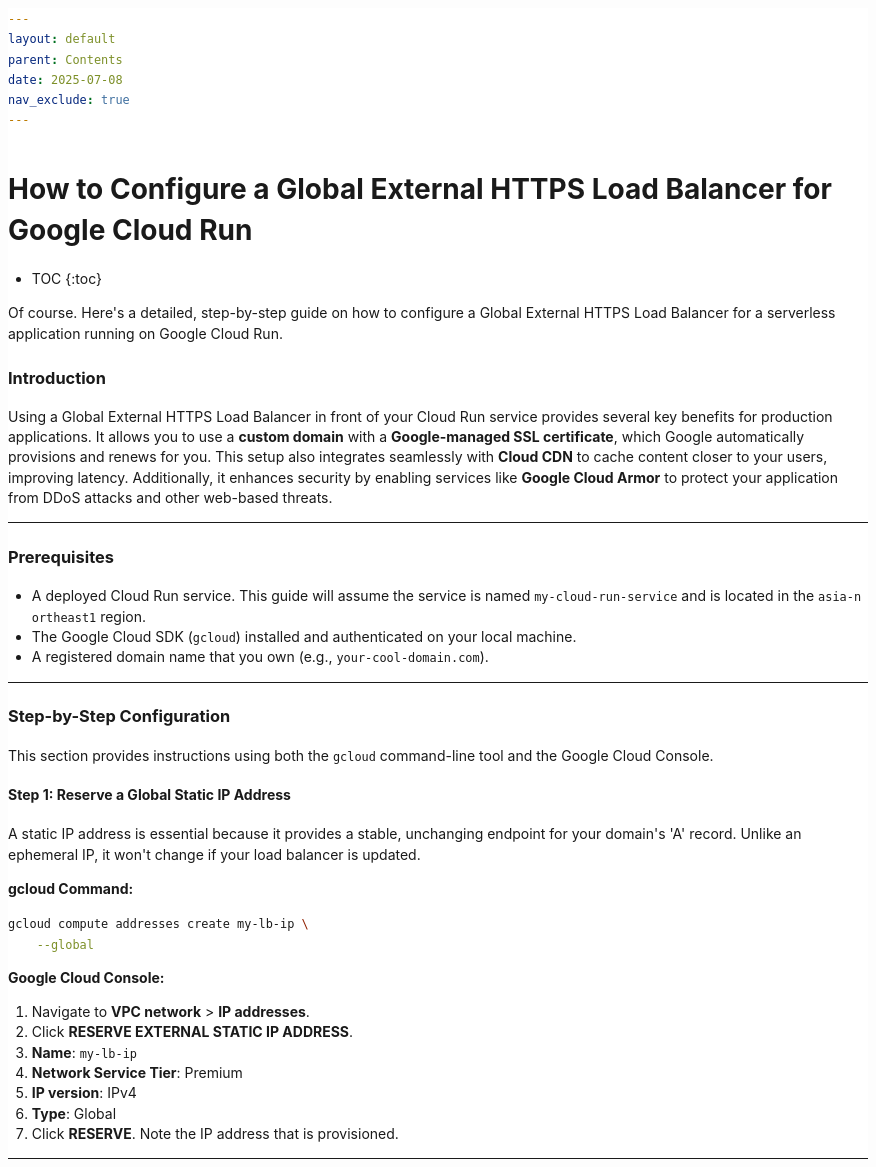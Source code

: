 ```yaml
---
layout: default
parent: Contents
date: 2025-07-08
nav_exclude: true
---
```

# How to Configure a Global External HTTPS Load Balancer for Google Cloud Run
- TOC
{:toc}

Of course. Here's a detailed, step-by-step guide on how to configure a Global External HTTPS Load Balancer for a serverless application running on Google Cloud Run.

### Introduction

Using a Global External HTTPS Load Balancer in front of your Cloud Run service provides several key benefits for production applications. It allows you to use a **custom domain** with a **Google-managed SSL certificate**, which Google automatically provisions and renews for you. This setup also integrates seamlessly with **Cloud CDN** to cache content closer to your users, improving latency. Additionally, it enhances security by enabling services like **Google Cloud Armor** to protect your application from DDoS attacks and other web-based threats.

***

### Prerequisites

* A deployed Cloud Run service. This guide will assume the service is named `my-cloud-run-service` and is located in the `asia-northeast1` region.
* The Google Cloud SDK (`gcloud`) installed and authenticated on your local machine.
* A registered domain name that you own (e.g., `your-cool-domain.com`).

***

### Step-by-Step Configuration

This section provides instructions using both the `gcloud` command-line tool and the Google Cloud Console.

#### **Step 1: Reserve a Global Static IP Address**

A static IP address is essential because it provides a stable, unchanging endpoint for your domain's 'A' record. Unlike an ephemeral IP, it won't change if your load balancer is updated.

**gcloud Command:**
```bash
gcloud compute addresses create my-lb-ip \
    --global
```

**Google Cloud Console:**
1.  Navigate to **VPC network** > **IP addresses**.
2.  Click **RESERVE EXTERNAL STATIC IP ADDRESS**.
3.  **Name**: `my-lb-ip`
4.  **Network Service Tier**: Premium
5.  **IP version**: IPv4
6.  **Type**: Global
7.  Click **RESERVE**. Note the IP address that is provisioned.

---